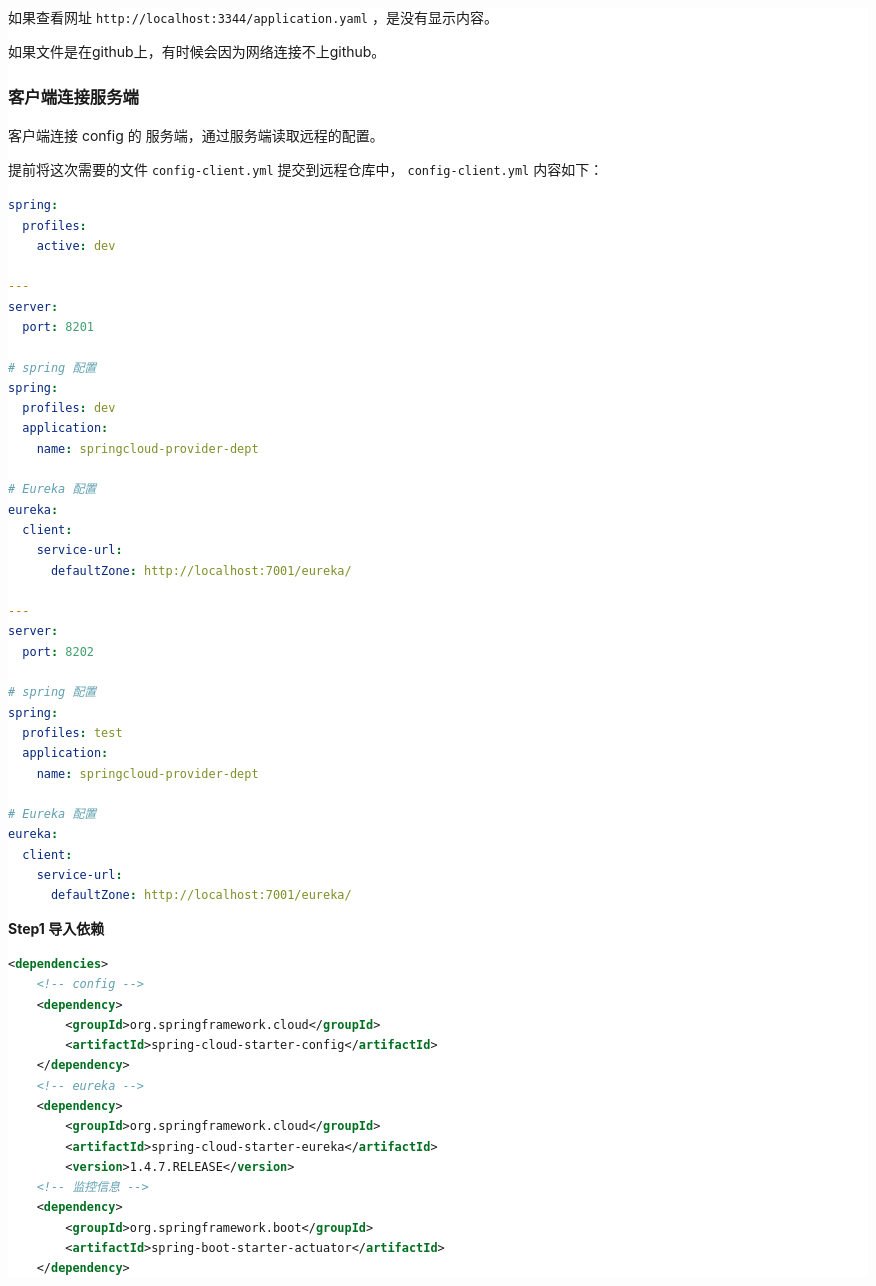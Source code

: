 如果查看网址 `http://localhost:3344/application.yaml` ，是没有显示内容。

如果文件是在github上，有时候会因为网络连接不上github。

### 客户端连接服务端

客户端连接 config 的 服务端，通过服务端读取远程的配置。

提前将这次需要的文件 `config-client.yml` 提交到远程仓库中， `config-client.yml` 内容如下：

```yml
spring:
  profiles: 
    active: dev
  
---
server:
  port: 8201
  
# spring 配置
spring:
  profiles: dev
  application:
    name: springcloud-provider-dept

# Eureka 配置
eureka:
  client:
    service-url:
      defaultZone: http://localhost:7001/eureka/

---
server:
  port: 8202
  
# spring 配置
spring:
  profiles: test
  application:
    name: springcloud-provider-dept

# Eureka 配置
eureka:
  client:
    service-url:
      defaultZone: http://localhost:7001/eureka/
```

**Step1 导入依赖**

```xml
<dependencies>
    <!-- config -->
    <dependency>
        <groupId>org.springframework.cloud</groupId>
        <artifactId>spring-cloud-starter-config</artifactId>
    </dependency>
    <!-- eureka -->
    <dependency>
        <groupId>org.springframework.cloud</groupId>
        <artifactId>spring-cloud-starter-eureka</artifactId>
        <version>1.4.7.RELEASE</version>
    <!-- 监控信息 -->
	<dependency>
		<groupId>org.springframework.boot</groupId>
        <artifactId>spring-boot-starter-actuator</artifactId>
    </dependency>
```
